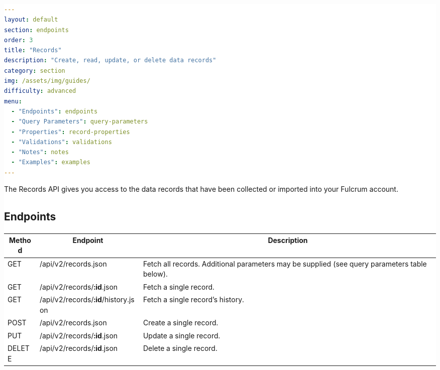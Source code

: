```yaml
---
layout: default
section: endpoints
order: 3
title: "Records"
description: "Create, read, update, or delete data records"
category: section
img: /assets/img/guides/
difficulty: advanced
menu:
  - "Endpoints": endpoints
  - "Query Parameters": query-parameters
  - "Properties": record-properties
  - "Validations": validations
  - "Notes": notes
  - "Examples": examples
---
```


The Records API gives you access to the data records that have been collected or imported into your Fulcrum account.

## Endpoints

<table class="table table-striped">
  <thead>
    <tr>
      <th>Method</th>
      <th>Endpoint</th>
      <th>Description</th>
    </tr>
  </thead>
  <tbody>
    <tr>
      <td>GET</td>
      <td>/api/v2/records.json</td>
      <td>Fetch all records. Additional parameters may be supplied (see query parameters table below).</td>
    </tr>
    <tr>
      <td>GET</td>
      <td>/api/v2/records/<strong>:id</strong>.json</td>
      <td>Fetch a single record.</td>
    </tr>
    <tr>
      <td>GET</td>
      <td>/api/v2/records/<strong>:id</strong>/history.json</td>
      <td>Fetch a single record’s history.</td>
    </tr>
    <tr>
      <td>POST</td>
      <td>/api/v2/records.json</td>
      <td>Create a single record.</td>
    </tr>
    <tr>
      <td>PUT</td>
      <td>/api/v2/records/<strong>:id</strong>.json</td>
      <td>Update a single record.</td>
    </tr>
    <tr>
      <td>DELETE</td>
      <td>/api/v2/records/<strong>:id</strong>.json</td>
      <td>Delete a single record.</td>